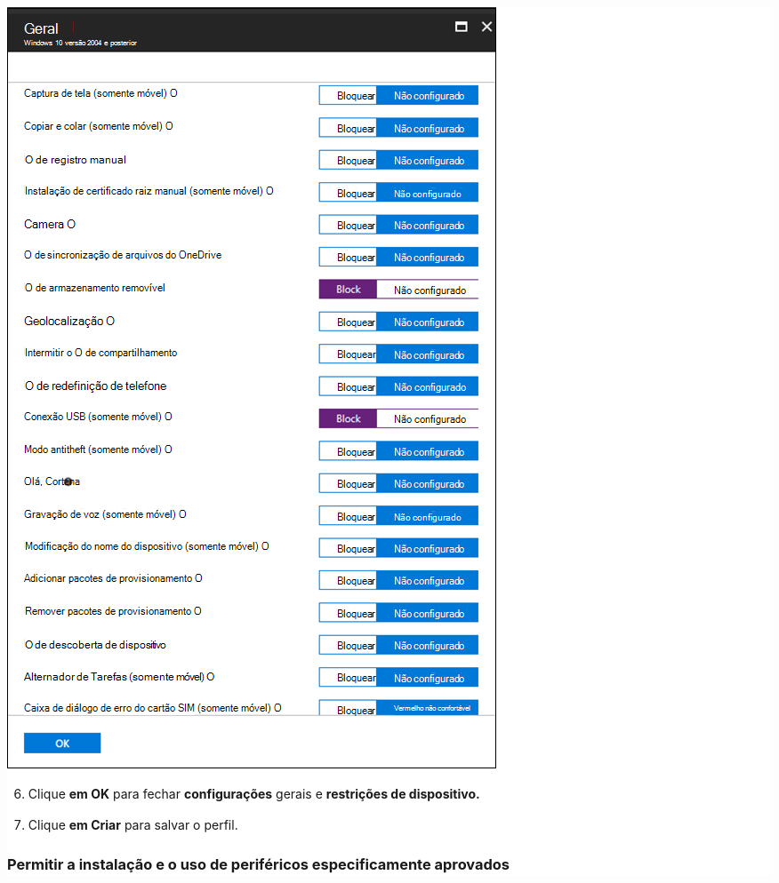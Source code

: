    ![Configurações gerais](images/general-settings.png)

6. Clique **em OK** para fechar **configurações** gerais e **restrições de dispositivo.**

7. Clique **em Criar** para salvar o perfil.

### <a name="allow-installation-and-usage-of-specifically-approved-peripherals"></a>Permitir a instalação e o uso de periféricos especificamente aprovados
